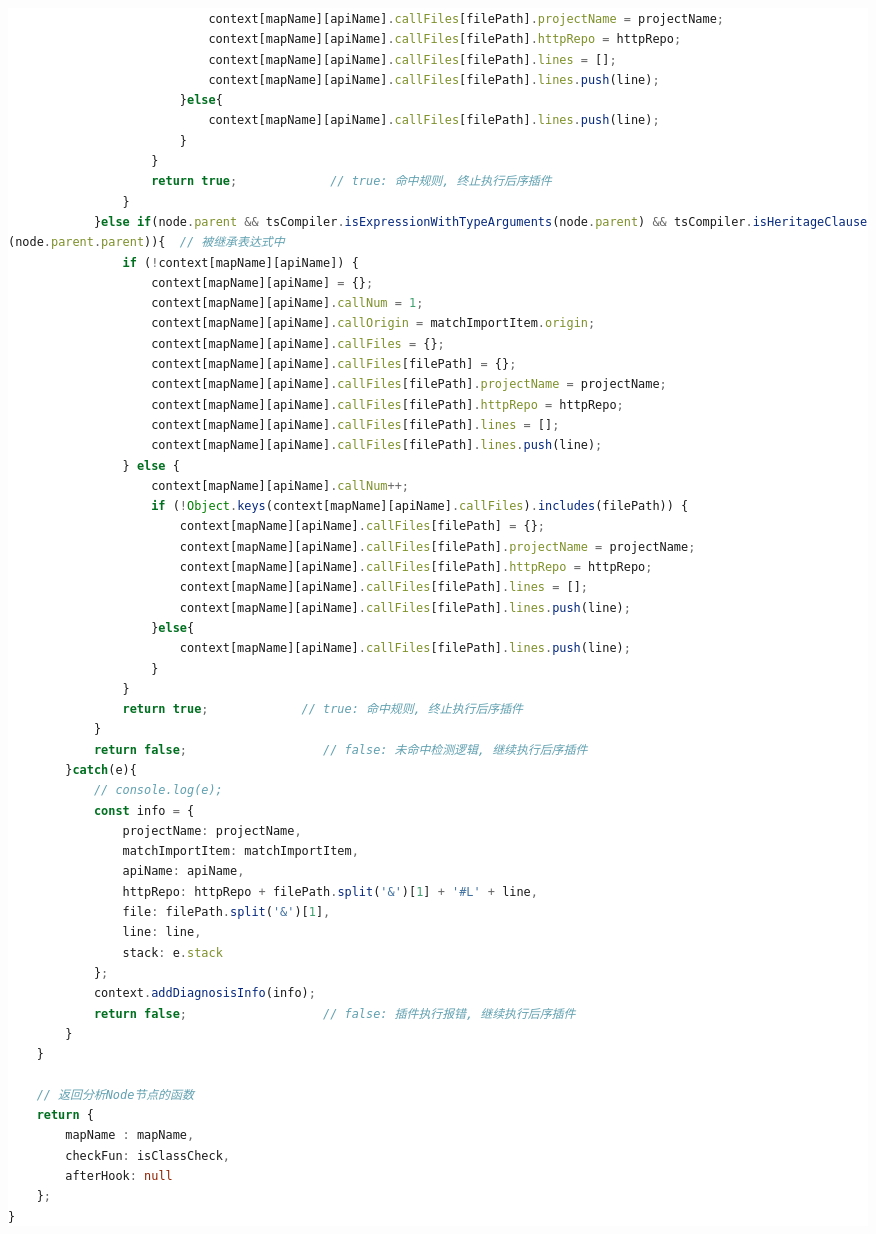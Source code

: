 ```typescript
                            context[mapName][apiName].callFiles[filePath].projectName = projectName;
                            context[mapName][apiName].callFiles[filePath].httpRepo = httpRepo;
                            context[mapName][apiName].callFiles[filePath].lines = [];
                            context[mapName][apiName].callFiles[filePath].lines.push(line);
                        }else{
                            context[mapName][apiName].callFiles[filePath].lines.push(line);
                        }
                    }
                    return true;             // true: 命中规则, 终止执行后序插件
                }           
            }else if(node.parent && tsCompiler.isExpressionWithTypeArguments(node.parent) && tsCompiler.isHeritageClause(node.parent.parent)){  // 被继承表达式中
                if (!context[mapName][apiName]) {
                    context[mapName][apiName] = {};
                    context[mapName][apiName].callNum = 1;
                    context[mapName][apiName].callOrigin = matchImportItem.origin;
                    context[mapName][apiName].callFiles = {};
                    context[mapName][apiName].callFiles[filePath] = {};
                    context[mapName][apiName].callFiles[filePath].projectName = projectName;
                    context[mapName][apiName].callFiles[filePath].httpRepo = httpRepo;
                    context[mapName][apiName].callFiles[filePath].lines = [];
                    context[mapName][apiName].callFiles[filePath].lines.push(line);
                } else {
                    context[mapName][apiName].callNum++;
                    if (!Object.keys(context[mapName][apiName].callFiles).includes(filePath)) {
                        context[mapName][apiName].callFiles[filePath] = {};
                        context[mapName][apiName].callFiles[filePath].projectName = projectName;
                        context[mapName][apiName].callFiles[filePath].httpRepo = httpRepo;
                        context[mapName][apiName].callFiles[filePath].lines = [];
                        context[mapName][apiName].callFiles[filePath].lines.push(line);
                    }else{
                        context[mapName][apiName].callFiles[filePath].lines.push(line);
                    }
                }
                return true;             // true: 命中规则, 终止执行后序插件
            }
            return false;                   // false: 未命中检测逻辑, 继续执行后序插件
        }catch(e){
            // console.log(e);
            const info = {
                projectName: projectName,
                matchImportItem: matchImportItem,
                apiName: apiName,
                httpRepo: httpRepo + filePath.split('&')[1] + '#L' + line,
                file: filePath.split('&')[1],
                line: line,
                stack: e.stack
            };
            context.addDiagnosisInfo(info);
            return false;                   // false: 插件执行报错, 继续执行后序插件
        }
    }

    // 返回分析Node节点的函数
    return {
        mapName : mapName,
        checkFun: isClassCheck,
        afterHook: null
    };
}
```
